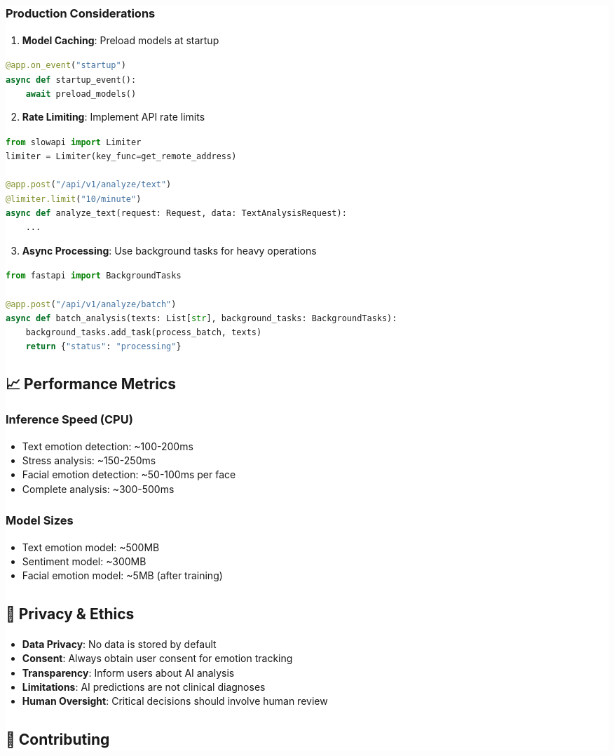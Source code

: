 ### Production Considerations

1. **Model Caching**: Preload models at startup
```python
@app.on_event("startup")
async def startup_event():
    await preload_models()
```

2. **Rate Limiting**: Implement API rate limits
```python
from slowapi import Limiter
limiter = Limiter(key_func=get_remote_address)

@app.post("/api/v1/analyze/text")
@limiter.limit("10/minute")
async def analyze_text(request: Request, data: TextAnalysisRequest):
    ...
```

3. **Async Processing**: Use background tasks for heavy operations
```python
from fastapi import BackgroundTasks

@app.post("/api/v1/analyze/batch")
async def batch_analysis(texts: List[str], background_tasks: BackgroundTasks):
    background_tasks.add_task(process_batch, texts)
    return {"status": "processing"}
```

## 📈 Performance Metrics

### Inference Speed (CPU)
- Text emotion detection: ~100-200ms
- Stress analysis: ~150-250ms
- Facial emotion detection: ~50-100ms per face
- Complete analysis: ~300-500ms

### Model Sizes
- Text emotion model: ~500MB
- Sentiment model: ~300MB
- Facial emotion model: ~5MB (after training)

## 🔐 Privacy & Ethics

- **Data Privacy**: No data is stored by default
- **Consent**: Always obtain user consent for emotion tracking
- **Transparency**: Inform users about AI analysis
- **Limitations**: AI predictions are not clinical diagnoses
- **Human Oversight**: Critical decisions should involve human review

## 🤝 Contributing
